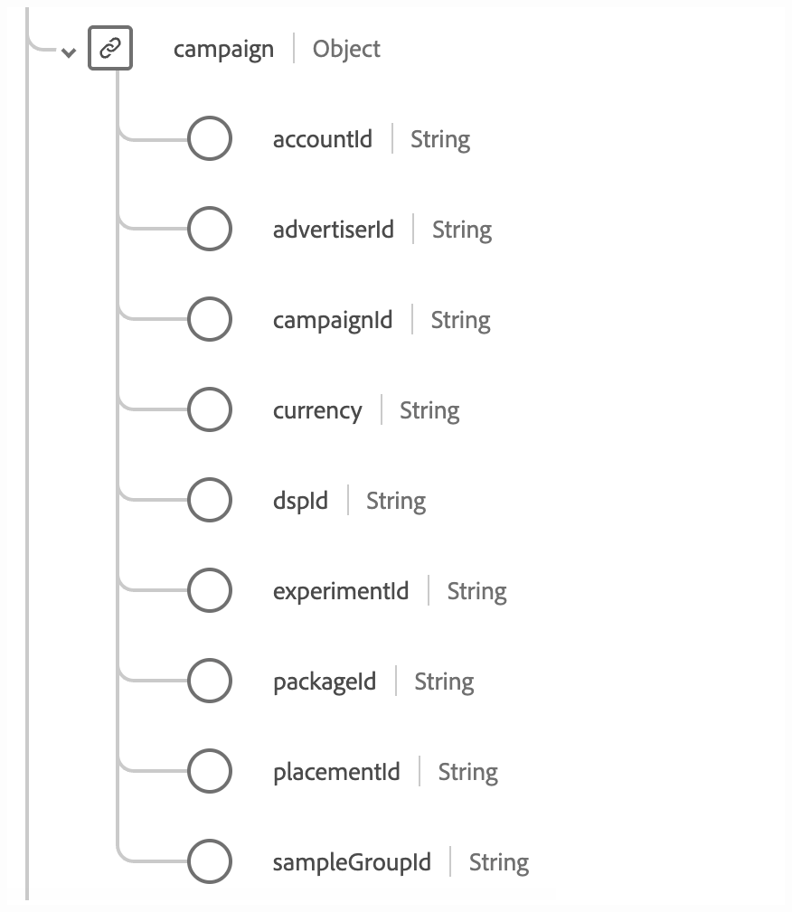 ![Diagramma di schema che mostra l&#39;oggetto `campaign` e i relativi campi.](../../images/field-groups/advertising-full-extension/campaign.png)
